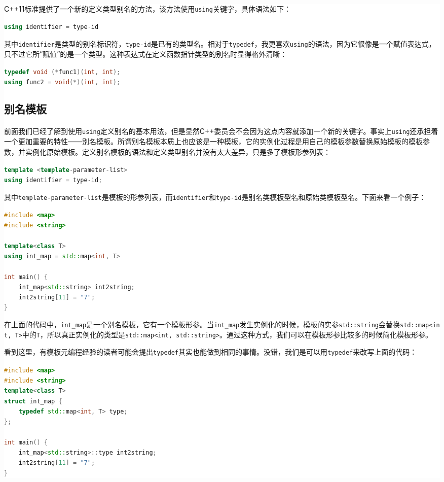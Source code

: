C++11标准提供了一个新的定义类型别名的方法，该方法使用`using`关键字，具体语法如下：

```cpp
using identifier = type-id
```

其中`identifier`是类型的别名标识符，`type-id`是已有的类型名。相对于`typedef`，我更喜欢`using`的语法，因为它很像是一个赋值表达式，只不过它所“赋值”的是一个类型。这种表达式在定义函数指针类型的别名时显得格外清晰：

```cpp
typedef void (*func1)(int, int);
using func2 = void(*)(int, int);
```

## 别名模板

前面我们已经了解到使用`using`定义别名的基本用法，但是显然C++委员会不会因为这点内容就添加一个新的关键字。事实上`using`还承担着一个更加重要的特性——别名模板。所谓别名模板本质上也应该是一种模板，它的实例化过程是用自己的模板参数替换原始模板的模板参数，并实例化原始模板。定义别名模板的语法和定义类型别名并没有太大差异，只是多了模板形参列表：

```cpp
template <template-parameter-list>
using identifier = type-id;
```

其中`template-parameter-list`是模板的形参列表，而`identifier`和`type-id`是别名类模板型名和原始类模板型名。下面来看一个例子：

```cpp
#include <map>
#include <string>

template<class T>
using int_map = std::map<int, T>

int main() {
	int_map<std::string> int2string;
	int2string[11] = "7";
}
```

在上面的代码中，`int_map`是一个别名模板，它有一个模板形参。当`int_map`发生实例化的时候，模板的实参`std::string`会替换`std::map<int, T>`中的`T`，所以真正实例化的类型是`std::map<int, std::string>`。通过这种方式，我们可以在模板形参比较多的时候简化模板形参。

看到这里，有模板元编程经验的读者可能会提出`typedef`其实也能做到相同的事情。没错，我们是可以用`typedef`来改写上面的代码：

```cpp
#include <map>
#include <string>
template<class T>
struct int_map {
	typedef std::map<int, T> type;
};

int main() {
	int_map<std::string>::type int2string;
	int2string[11] = "7";
}
```
